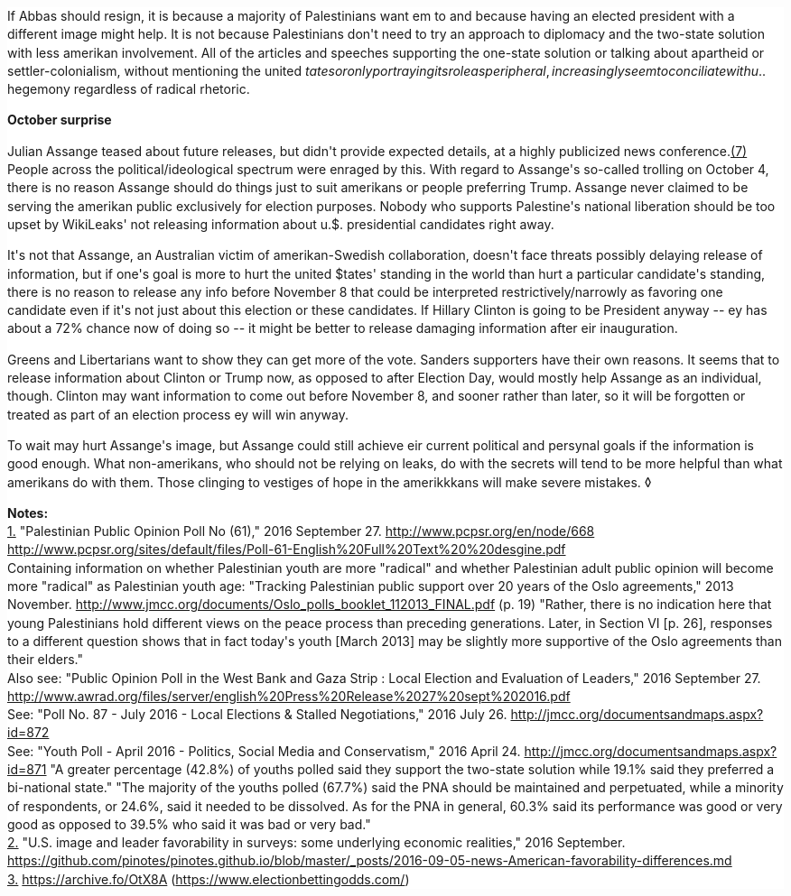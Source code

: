 If Abbas should resign, it is because a majority of Palestinians want em to and because having an elected president with a different image might help. It is not because Palestinians don't need to try an approach to diplomacy and the two-state solution with less amerikan involvement. All of the articles and speeches supporting the one-state solution or talking about apartheid or settler-colonialism, without mentioning the united $tates or only portraying its role as peripheral, increasingly seem to conciliate with u.$. hegemony regardless of radical rhetoric.

<b>October surprise</b>

Julian Assange teased about future releases, but didn't provide expected details, at a highly publicized news conference.<a class="note-ref" href="#user-content-note7" name="user-content-noteref7">(7)</a> People across the political/ideological spectrum were enraged by this. With regard to Assange's so-called trolling on October 4, there is no reason Assange should do things just to suit amerikans or people preferring Trump. Assange never claimed to be serving the amerikan public exclusively for election purposes. Nobody who supports Palestine's national liberation should be too upset by WikiLeaks' not releasing information about u.$. presidential candidates right away.

It's not that Assange, an Australian victim of amerikan-Swedish collaboration, doesn't face threats possibly delaying release of information, but if one's goal is more to hurt the united $tates' standing in the world than hurt a particular candidate's standing, there is no reason to release any info before November 8 that could be interpreted restrictively/narrowly as favoring one candidate even if it's not just about this election or these candidates. If Hillary Clinton is going to be President anyway -- ey has about a 72% chance now of doing so -- it might be better to release damaging information after eir inauguration.

Greens and Libertarians want to show they can get more of the vote. Sanders supporters have their own reasons. It seems that to release information about Clinton or Trump now, as opposed to after Election Day, would mostly help Assange as an individual, though. Clinton may want information to come out before November 8, and sooner rather than later, so it will be forgotten or treated as part of an election process ey will win anyway.

To wait may hurt Assange's image, but Assange could still achieve eir current political and persynal goals if the information is good enough. What non-amerikans, who should not be relying on leaks, do with the secrets will tend to be more helpful than what amerikans do with them. Those clinging to vestiges of hope in the amerikkkans will make severe mistakes. &loz;

<b>Notes:</b><br />
<a class="note-no" href="#user-content-noteref1" name="user-content-note1">1.</a> "Palestinian Public Opinion Poll No (61)," 2016 September 27. http://www.pcpsr.org/en/node/668<br />
http://www.pcpsr.org/sites/default/files/Poll-61-English%20Full%20Text%20%20desgine.pdf<br />
Containing information on whether Palestinian youth are more "radical" and whether Palestinian adult public opinion will become more "radical" as Palestinian youth age: "Tracking Palestinian public support over 20 years of the Oslo agreements," 2013 November. http://www.jmcc.org/documents/Oslo_polls_booklet_112013_FINAL.pdf (p. 19) "Rather, there is no indication here that young Palestinians hold different views on the peace process than preceding generations. Later, in Section VI [p. 26], responses to a different question shows that in fact today's youth [March 2013] may be slightly more supportive of the Oslo agreements than their elders."<br />
Also see: "Public Opinion Poll in the West Bank and Gaza Strip : Local Election and Evaluation of Leaders," 2016 September 27. http://www.awrad.org/files/server/english%20Press%20Release%2027%20sept%202016.pdf<br />
See: "Poll No. 87 - July 2016 - Local Elections & Stalled Negotiations," 2016 July 26. http://jmcc.org/documentsandmaps.aspx?id=872<br />
See: "Youth Poll - April 2016 - Politics, Social Media and Conservatism," 2016 April 24. http://jmcc.org/documentsandmaps.aspx?id=871 "A greater percentage (42.8%) of youths polled said they support the two-state solution while 19.1% said they preferred a bi-national state." "The majority of the youths polled (67.7%) said the PNA should be maintained and perpetuated, while a minority of respondents, or 24.6%, said it needed to be dissolved. As for the PNA in general, 60.3% said its performance was good or very good as opposed to 39.5% who said it was bad or very bad."<br />
<a class="note-no" href="#user-content-noteref2" name="user-content-note2">2.</a> "U.S. image and leader favorability in surveys: some underlying economic realities," 2016 September. <a href="https://github.com/pinotes/pinotes.github.io/blob/master/_posts/2016-09-05-news-American-favorability-differences.md" target="_blank">https://github.com/pinotes/pinotes.github.io/blob/master/_posts/2016-09-05-news-American-favorability-differences.md</a><br />
<a class="note-no" href="#user-content-noteref3" name="user-content-note3">3.</a> https://archive.fo/OtX8A (https://www.electionbettingodds.com/)<br />